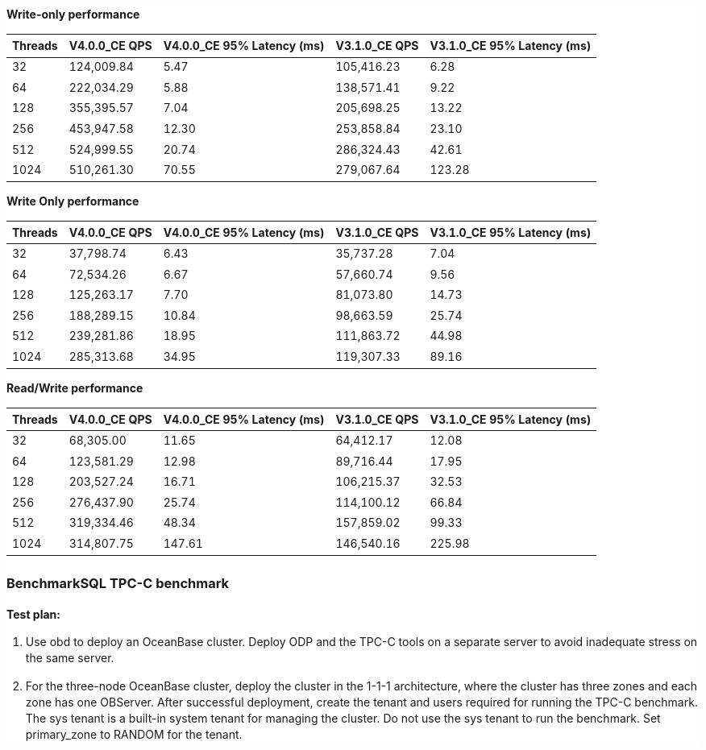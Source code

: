**Write-only performance**

| **Threads** | **V4.0.0_CE QPS** | **V4.0.0_CE 95% Latency (ms)** | **V3.1.0_CE QPS** | **V3.1.0_CE 95% Latency (ms)** |
|---------|----------|----------|----------|----------|
| 32 | 124,009.84 | 5.47 | 105,416.23 | 6.28 |
| 64 | 222,034.29 | 5.88 | 138,571.41 | 9.22 |
| 128 | 355,395.57 | 7.04 | 205,698.25 | 13.22 |
| 256 | 453,947.58 | 12.30 | 253,858.84 | 23.10 |
| 512 | 524,999.55 | 20.74 | 286,324.43 | 42.61 |
| 1024 | 510,261.30 | 70.55 | 279,067.64 | 123.28 |

**Write Only performance**

| **Threads** | **V4.0.0_CE QPS** | **V4.0.0_CE 95% Latency (ms)** | **V3.1.0_CE QPS** | **V3.1.0_CE 95% Latency (ms)** |
|---------|----------|----------|----------|----------|
| 32 | 37,798.74 | 6.43 | 35,737.28 | 7.04 |
| 64 | 72,534.26 | 6.67 | 57,660.74 | 9.56 |
| 128 | 125,263.17 | 7.70 | 81,073.80 | 14.73 |
| 256 | 188,289.15 | 10.84 | 98,663.59 | 25.74 |
| 512 | 239,281.86 | 18.95 | 111,863.72 | 44.98 |
| 1024 | 285,313.68 | 34.95 | 119,307.33 | 89.16 |

**Read/Write performance**

| **Threads** | **V4.0.0_CE QPS** | **V4.0.0_CE 95% Latency (ms)** | **V3.1.0_CE QPS** | **V3.1.0_CE 95% Latency (ms)** |
|---------|----------|----------|----------|----------|
| 32 | 68,305.00 | 11.65 | 64,412.17 | 12.08 |
| 64 | 123,581.29 | 12.98 | 89,716.44 | 17.95 |
| 128 | 203,527.24 | 16.71 | 106,215.37 | 32.53 |
| 256 | 276,437.90 | 25.74 | 114,100.12 | 66.84 |
| 512 | 319,334.46 | 48.34 | 157,859.02 | 99.33 |
| 1024 | 314,807.75 | 147.61 | 146,540.16 | 225.98 |

### BenchmarkSQL TPC-C benchmark

**Test plan:**

1. Use obd to deploy an OceanBase cluster. Deploy ODP and the TPC-C tools on a separate server to avoid inadequate stress on the same server.

2. For the three-node OceanBase cluster, deploy the cluster in the 1-1-1 architecture, where the cluster has three zones and each zone has one OBServer. After successful deployment, create the tenant and users required for running the TPC-C benchmark. The sys tenant is a built-in system tenant for managing the cluster. Do not use the sys tenant to run the benchmark. Set primary_zone to RANDOM for the tenant.
